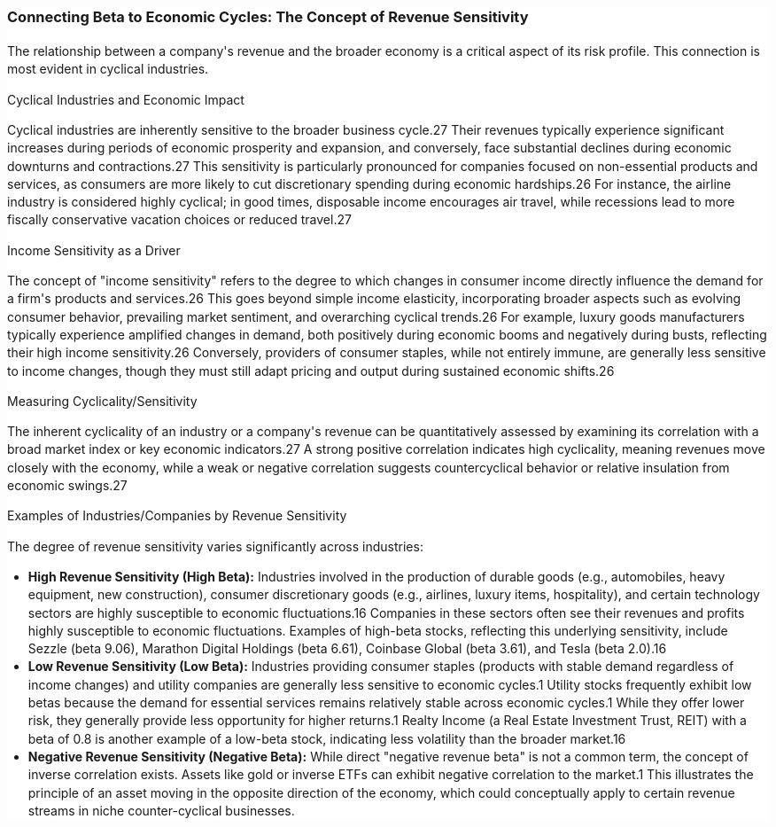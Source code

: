 ### Connecting Beta to Economic Cycles: The Concept of Revenue Sensitivity

The relationship between a company's revenue and the broader economy is a critical aspect of its risk profile. This connection is most evident in cyclical industries.

Cyclical Industries and Economic Impact

Cyclical industries are inherently sensitive to the broader business cycle.27 Their revenues typically experience significant increases during periods of economic prosperity and expansion, and conversely, face substantial declines during economic downturns and contractions.27 This sensitivity is particularly pronounced for companies focused on non-essential products and services, as consumers are more likely to cut discretionary spending during economic hardships.26 For instance, the airline industry is considered highly cyclical; in good times, disposable income encourages air travel, while recessions lead to more fiscally conservative vacation choices or reduced travel.27

Income Sensitivity as a Driver

The concept of "income sensitivity" refers to the degree to which changes in consumer income directly influence the demand for a firm's products and services.26 This goes beyond simple income elasticity, incorporating broader aspects such as evolving consumer behavior, prevailing market sentiment, and overarching cyclical trends.26 For example, luxury goods manufacturers typically experience amplified changes in demand, both positively during economic booms and negatively during busts, reflecting their high income sensitivity.26 Conversely, providers of consumer staples, while not entirely immune, are generally less sensitive to income changes, though they must still adapt pricing and output during sustained economic shifts.26

Measuring Cyclicality/Sensitivity

The inherent cyclicality of an industry or a company's revenue can be quantitatively assessed by examining its correlation with a broad market index or key economic indicators.27 A strong positive correlation indicates high cyclicality, meaning revenues move closely with the economy, while a weak or negative correlation suggests countercyclical behavior or relative insulation from economic swings.27

Examples of Industries/Companies by Revenue Sensitivity

The degree of revenue sensitivity varies significantly across industries:

- **High Revenue Sensitivity (High Beta):** Industries involved in the production of durable goods (e.g., automobiles, heavy equipment, new construction), consumer discretionary goods (e.g., airlines, luxury items, hospitality), and certain technology sectors are highly susceptible to economic fluctuations.16 Companies in these sectors often see their revenues and profits highly susceptible to economic fluctuations. Examples of high-beta stocks, reflecting this underlying sensitivity, include Sezzle (beta 9.06), Marathon Digital Holdings (beta 6.61), Coinbase Global (beta 3.61), and Tesla (beta 2.0).16
- **Low Revenue Sensitivity (Low Beta):** Industries providing consumer staples (products with stable demand regardless of income changes) and utility companies are generally less sensitive to economic cycles.1 Utility stocks frequently exhibit low betas because the demand for essential services remains relatively stable across economic cycles.1 While they offer lower risk, they generally provide less opportunity for higher returns.1 Realty Income (a Real Estate Investment Trust, REIT) with a beta of 0.8 is another example of a low-beta stock, indicating less volatility than the broader market.16
- **Negative Revenue Sensitivity (Negative Beta):** While direct "negative revenue beta" is not a common term, the concept of inverse correlation exists. Assets like gold or inverse ETFs can exhibit negative correlation to the market.1 This illustrates the principle of an asset moving in the opposite direction of the economy, which could conceptually apply to certain revenue streams in niche counter-cyclical businesses.
